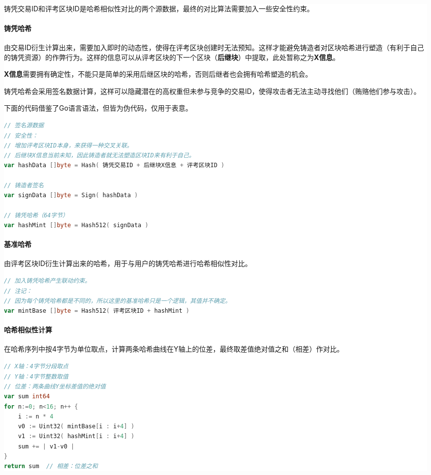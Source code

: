 铸凭交易ID和评考区块ID是哈希相似性对比的两个源数据，最终的对比算法需要加入一些安全性约束。


#### 铸凭哈希

由交易ID衍生计算出来，需要加入即时的动态性，使得在评考区块创建时无法预知。这样才能避免铸造者对区块哈希进行塑造（有利于自己的铸凭资源）的作弊行为。这样的信息可以从评考区块的下一个区块（**后继块**）中提取，此处暂称之为**X信息**。

**X信息**需要拥有确定性，不能只是简单的采用后继区块的哈希，否则后继者也会拥有哈希塑造的机会。

铸凭哈希会采用签名数据计算，这样可以隐藏潜在的高权重但未参与竞争的交易ID，使得攻击者无法主动寻找他们（贿赂他们参与攻击）。

下面的代码借鉴了Go语言语法，但皆为伪代码，仅用于表意。

```go
// 签名源数据
// 安全性：
// 增加评考区块ID本身，来获得一种交叉关联。
// 后继块X信息当前未知，因此铸造者就无法塑造区块ID来有利于自己。
var hashData []byte = Hash( 铸凭交易ID + 后继块X信息 + 评考区块ID )

// 铸造者签名
var signData []byte = Sign( hashData )

// 铸凭哈希（64字节）
var hashMint []byte = Hash512( signData )
```


#### 基准哈希

由评考区块ID衍生计算出来的哈希，用于与用户的铸凭哈希进行哈希相似性对比。

```go
// 加入铸凭哈希产生联动约束。
// 注记：
// 因为每个铸凭哈希都是不同的，所以这里的基准哈希只是一个逻辑，其值并不确定。
var mintBase []byte = Hash512( 评考区块ID + hashMint )
```


#### 哈希相似性计算

在哈希序列中按4字节为单位取点，计算两条哈希曲线在Y轴上的位差，最终取差值绝对值之和（相差）作对比。

```go
// X轴：4字节分段取点
// Y轴：4字节整数取值
// 位差：两条曲线Y坐标差值的绝对值
var sum int64
for n:=0; n<16; n++ {
    i := n * 4
    v0 := Uint32( mintBase[i : i+4] )
    v1 := Uint32( hashMint[i : i+4] )
    sum += | v1-v0 |
}
return sum  // 相差：位差之和
```
